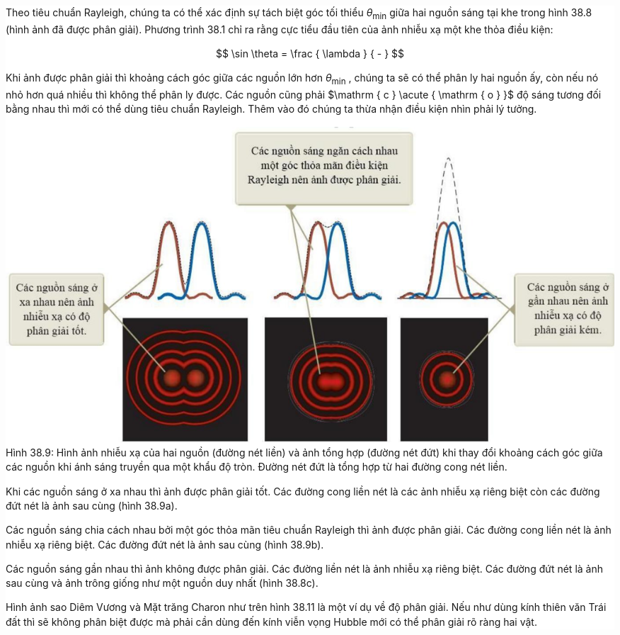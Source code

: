 Theo tiêu chuẩn Rayleigh, chúng ta có thể xác định sự tách biệt góc tối thiểu $\theta _ { \mathrm { m i n } }$ giữa hai nguồn sáng tại khe trong hình 38.8 (hình ảnh đã được phân giải). Phương trình 38.1 chỉ ra rằng cực tiểu đầu tiên của ảnh nhiễu xạ một khe thỏa điều kiện:

$$
\sin \theta = \frac { \lambda } { - }
$$

Khi ảnh được phân giải thì khoảng cách góc giữa các nguồn lớn hơn $\theta _ { \mathrm { m i n } }$ , chúng ta sẽ có thể phân ly hai nguồn ấy, còn nếu nó nhỏ hơn quá nhiều thì không thể phân ly được. Các nguồn cũng phải $\mathrm { c } \acute { \mathrm { o } }$ độ sáng tương đối bằng nhau thì mới có thể dùng tiêu chuẩn Rayleigh. Thêm vào đó chúng ta thừa nhận điều kiện nhìn phải lý tưởng.



![](images/image9.jpg)  
Hình 38.9: Hình ảnh nhiễu xạ của hai nguồn (đường nét liền) và ảnh tổng hợp (đường nét đứt) khi thay đổi khoảng cách góc giữa các nguồn khi ánh sáng truyền qua một khẩu độ tròn. Đường nét đứt là tổng hợp từ hai đường cong nét liền.

Khi các nguồn sáng ở xa nhau thì ảnh được phân giải tốt. Các đường cong liền nét là các ảnh nhiễu xạ riêng biệt còn các đường đứt nét là ảnh sau cùng (hình 38.9a).

Các nguồn sáng chia cách nhau bởi một góc thỏa mãn tiêu chuẩn Rayleigh thì ảnh được phân giải. Các đường cong liền nét là ảnh nhiễu xạ riêng biệt. Các đường đứt nét là ảnh sau cùng (hình 38.9b).

Các nguồn sáng gần nhau thì ảnh không được phân giải. Các đường liền nét là ảnh nhiễu xạ riêng biệt. Các đường đứt nét là ảnh sau cùng và ảnh trông giống như một nguồn duy nhất (hình 38.8c).

Hình ảnh sao Diêm Vương và Mặt trăng Charon như trên hình 38.11 là một ví dụ về độ phân giải. Nếu như dùng kính thiên văn Trái đất thì sẽ không phân biệt được mà phải cần dùng đến kính viễn vọng Hubble mới có thể phân giải rõ ràng hai vật.
